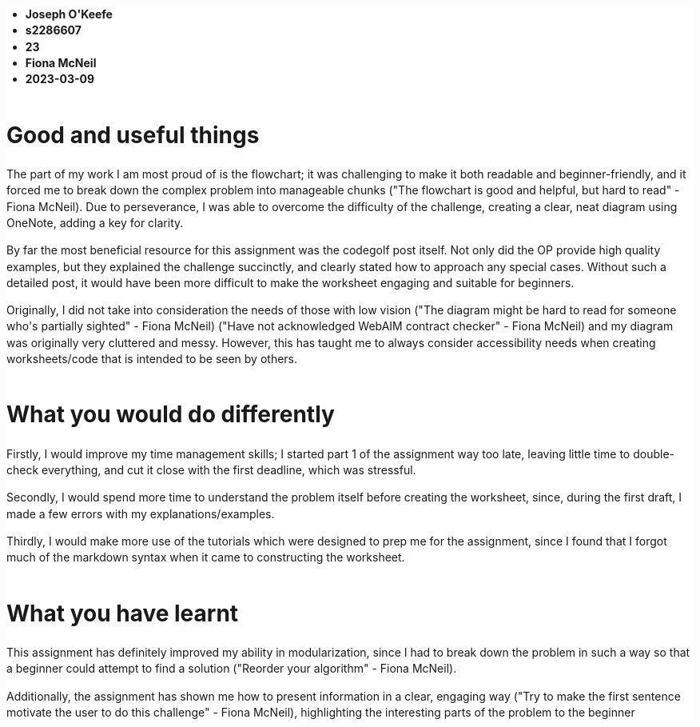 - **Joseph O'Keefe**
- **s2286607**
- **23**
- **Fiona McNeil**
- **2023-03-09**

# Good and useful things #

The part of my work I am most proud of is the flowchart; it was challenging to 
make it both readable and beginner-friendly, and it forced me to break down the 
complex problem into manageable chunks ("The flowchart is good and helpful, 
but hard to read" - Fiona McNeil). 
Due to perseverance, I was able to overcome the difficulty of the challenge,
creating a clear, neat diagram using OneNote, adding a key for clarity.

By far the most beneficial resource for this assignment was the codegolf 
post itself. Not only did the OP provide high quality examples, but they 
explained the challenge succinctly, and clearly stated how to approach any 
special cases. Without such a detailed post, it would have been more 
difficult to make the worksheet engaging and suitable for beginners.

Originally, I did not take into consideration the needs of those with
low vision ("The diagram might be hard to read for someone who's partially 
sighted" - Fiona McNeil) ("Have not acknowledged WebAIM contract checker" - 
Fiona McNeil) and my diagram was originally very cluttered and messy. However, 
this has taught me to always consider accessibility needs when creating 
worksheets/code that is intended to be seen by others.



# What you would do differently #

Firstly, I would improve my time management skills; I started part 1 of the 
assignment way too late, leaving little time to double-check everything, and 
cut it close with the first deadline, which was stressful.

Secondly, I would spend more time to understand the problem itself before 
creating the worksheet, since, during the first draft, I made a few errors 
with my explanations/examples.

Thirdly, I would make more use of the tutorials which were designed to prep 
me for the assignment, since I found that I forgot much of the markdown 
syntax when it came to constructing the worksheet.

# What you have learnt #

This assignment has definitely improved my ability in modularization, since 
I had to break down the problem in such a way so that a beginner could 
attempt to find a solution ("Reorder your algorithm" - Fiona McNeil).

Additionally, the assignment has shown me how to present information in a 
clear, engaging way ("Try to make the first sentence motivate the user to do 
this challenge" - Fiona McNeil), highlighting the interesting parts of the 
problem to the 
beginner

